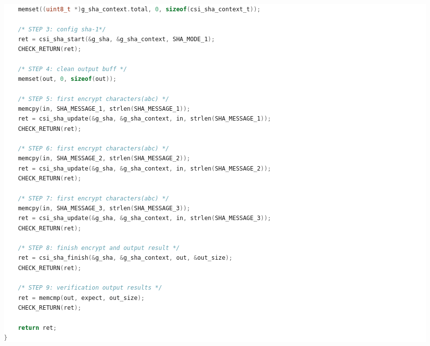 ```c
    memset((uint8_t *)g_sha_context.total, 0, sizeof(csi_sha_context_t));
    
    /* STEP 3: config sha-1*/
    ret = csi_sha_start(&g_sha, &g_sha_context, SHA_MODE_1);
    CHECK_RETURN(ret);
    
    /* STEP 4: clean output buff */
    memset(out, 0, sizeof(out));
    
    /* STEP 5: first encrypt characters(abc) */
    memcpy(in, SHA_MESSAGE_1, strlen(SHA_MESSAGE_1));
    ret = csi_sha_update(&g_sha, &g_sha_context, in, strlen(SHA_MESSAGE_1));
    CHECK_RETURN(ret);

    /* STEP 6: first encrypt characters(abc) */
    memcpy(in, SHA_MESSAGE_2, strlen(SHA_MESSAGE_2));
    ret = csi_sha_update(&g_sha, &g_sha_context, in, strlen(SHA_MESSAGE_2));
    CHECK_RETURN(ret);

    /* STEP 7: first encrypt characters(abc) */
    memcpy(in, SHA_MESSAGE_3, strlen(SHA_MESSAGE_3));
    ret = csi_sha_update(&g_sha, &g_sha_context, in, strlen(SHA_MESSAGE_3));
    CHECK_RETURN(ret);
    
    /* STEP 8: finish encrypt and output result */
    ret = csi_sha_finish(&g_sha, &g_sha_context, out, &out_size);
    CHECK_RETURN(ret);
    
    /* STEP 9: verification output results */
    ret = memcmp(out, expect, out_size);
    CHECK_RETURN(ret);
    
    return ret;
}
```

